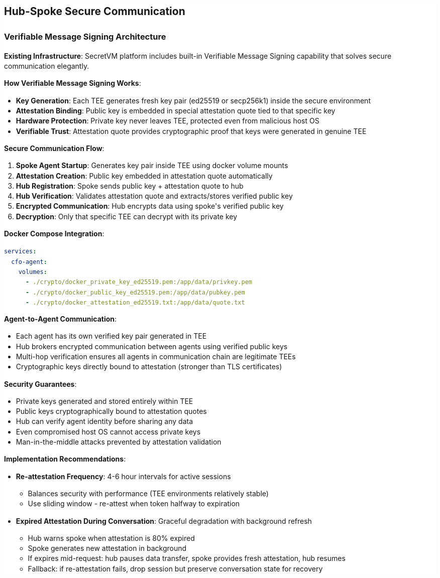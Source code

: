 ## Hub-Spoke Secure Communication

### Verifiable Message Signing Architecture
**Existing Infrastructure**: SecretVM platform includes built-in Verifiable Message Signing capability that solves secure communication elegantly.

**How Verifiable Message Signing Works**:
- **Key Generation**: Each TEE generates fresh key pair (ed25519 or secp256k1) inside the secure environment
- **Attestation Binding**: Public key is embedded in special attestation quote tied to that specific key
- **Hardware Protection**: Private key never leaves TEE, protected even from malicious host OS
- **Verifiable Trust**: Attestation quote provides cryptographic proof that keys were generated in genuine TEE

**Secure Communication Flow**:
1. **Spoke Agent Startup**: Generates key pair inside TEE using docker volume mounts
2. **Attestation Creation**: Public key embedded in attestation quote automatically
3. **Hub Registration**: Spoke sends public key + attestation quote to hub
4. **Hub Verification**: Validates attestation quote and extracts/stores verified public key
5. **Encrypted Communication**: Hub encrypts data using spoke's verified public key
6. **Decryption**: Only that specific TEE can decrypt with its private key

**Docker Compose Integration**:
```yaml
services:
  cfo-agent:
    volumes:
      - ./crypto/docker_private_key_ed25519.pem:/app/data/privkey.pem
      - ./crypto/docker_public_key_ed25519.pem:/app/data/pubkey.pem
      - ./crypto/docker_attestation_ed25519.txt:/app/data/quote.txt
```

**Agent-to-Agent Communication**:
- Each agent has its own verified key pair generated in TEE
- Hub brokers encrypted communication between agents using verified public keys
- Multi-hop verification ensures all agents in communication chain are legitimate TEEs
- Cryptographic keys directly bound to attestation (stronger than TLS certificates)

**Security Guarantees**:
- Private keys generated and stored entirely within TEE
- Public keys cryptographically bound to attestation quotes
- Hub can verify agent identity before sharing any data
- Even compromised host OS cannot access private keys
- Man-in-the-middle attacks prevented by attestation validation

**Implementation Recommendations**:
- **Re-attestation Frequency**: 4-6 hour intervals for active sessions
  - Balances security with performance (TEE environments relatively stable)
  - Use sliding window - re-attest when token halfway to expiration

- **Expired Attestation During Conversation**: Graceful degradation with background refresh
  - Hub warns spoke when attestation is 80% expired
  - Spoke generates new attestation in background
  - If expires mid-request: hub pauses data transfer, spoke provides fresh attestation, hub resumes
  - Fallback: if re-attestation fails, drop session but preserve conversation state for recovery
